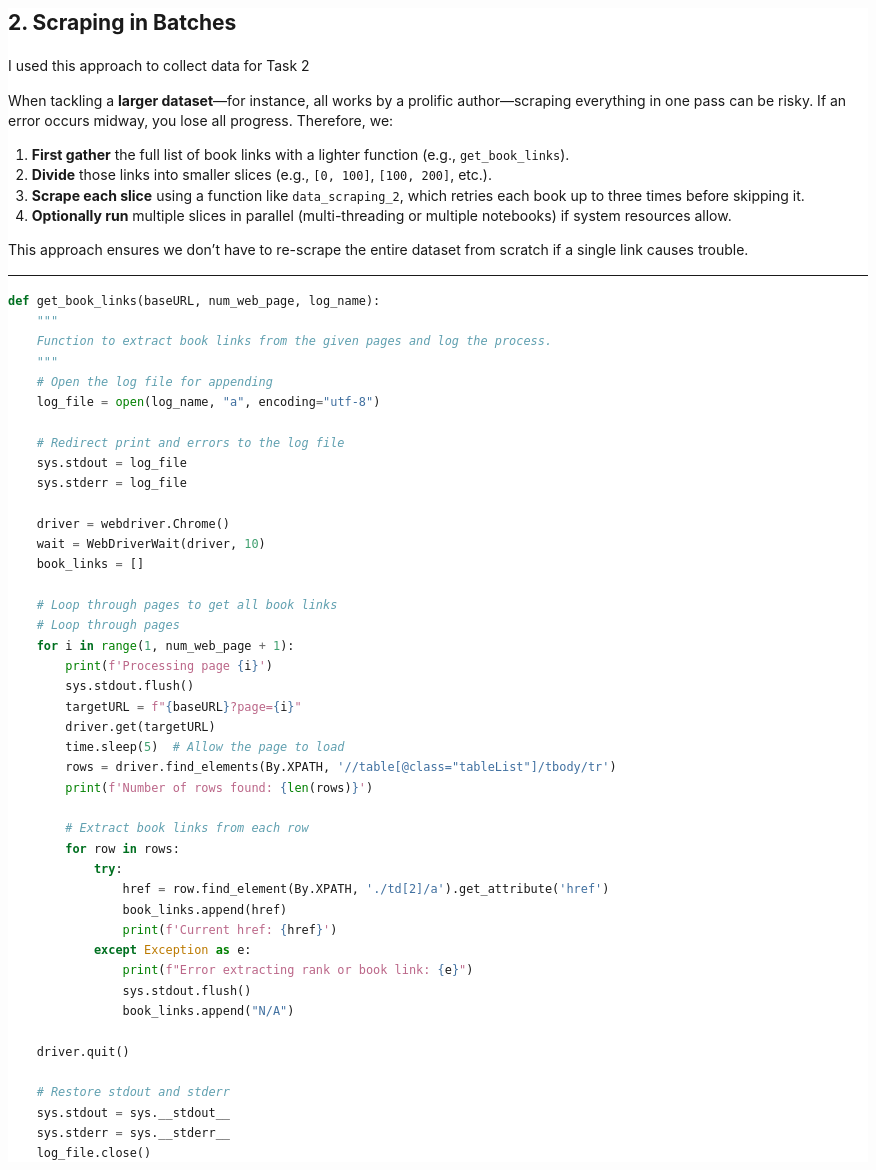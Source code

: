 <a id="2-scraping-in-batches"></a>
## 2. Scraping in Batches

I used this approach to collect data for Task 2

When tackling a **larger dataset**—for instance, all works by a prolific author—scraping everything in one pass can be risky. If an error occurs midway, you lose all progress. Therefore, we:

1. **First gather** the full list of book links with a lighter function (e.g., `get_book_links`).  
2. **Divide** those links into smaller slices (e.g., `[0, 100]`, `[100, 200]`, etc.).  
3. **Scrape each slice** using a function like `data_scraping_2`, which retries each book up to three times before skipping it.  
4. **Optionally run** multiple slices in parallel (multi-threading or multiple notebooks) if system resources allow.

This approach ensures we don’t have to re-scrape the entire dataset from scratch if a single link causes trouble.

---


```python
def get_book_links(baseURL, num_web_page, log_name):
    """
    Function to extract book links from the given pages and log the process.
    """
    # Open the log file for appending
    log_file = open(log_name, "a", encoding="utf-8")

    # Redirect print and errors to the log file
    sys.stdout = log_file
    sys.stderr = log_file

    driver = webdriver.Chrome()
    wait = WebDriverWait(driver, 10)
    book_links = []

    # Loop through pages to get all book links
    # Loop through pages
    for i in range(1, num_web_page + 1):  
        print(f'Processing page {i}')
        sys.stdout.flush()
        targetURL = f"{baseURL}?page={i}"
        driver.get(targetURL)
        time.sleep(5)  # Allow the page to load
        rows = driver.find_elements(By.XPATH, '//table[@class="tableList"]/tbody/tr')
        print(f'Number of rows found: {len(rows)}')

        # Extract book links from each row
        for row in rows:
            try:
                href = row.find_element(By.XPATH, './td[2]/a').get_attribute('href')
                book_links.append(href)
                print(f'Current href: {href}')
            except Exception as e:
                print(f"Error extracting rank or book link: {e}")
                sys.stdout.flush()
                book_links.append("N/A")

    driver.quit()

    # Restore stdout and stderr
    sys.stdout = sys.__stdout__
    sys.stderr = sys.__stderr__
    log_file.close()

```